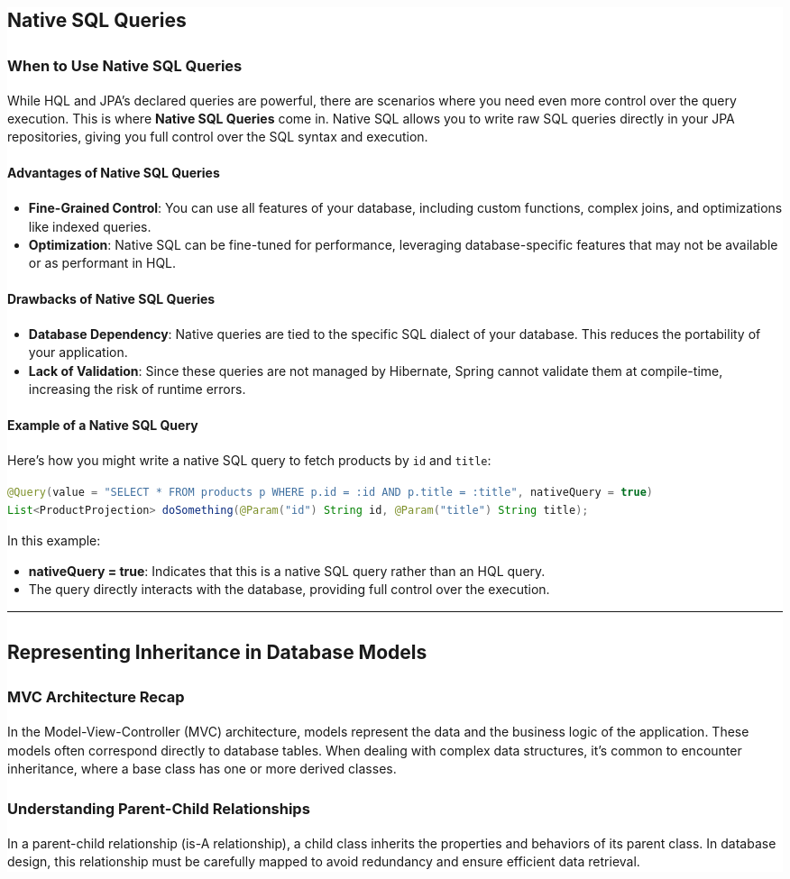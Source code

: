 
## Native SQL Queries

### When to Use Native SQL Queries

While HQL and JPA’s declared queries are powerful, there are scenarios where you need even more control over the query execution. This is where **Native SQL Queries** come in. Native SQL allows you to write raw SQL queries directly in your JPA repositories, giving you full control over the SQL syntax and execution.

#### Advantages of Native SQL Queries

- **Fine-Grained Control**: You can use all features of your database, including custom functions, complex joins, and optimizations like indexed queries.
- **Optimization**: Native SQL can be fine-tuned for performance, leveraging database-specific features that may not be available or as performant in HQL.

#### Drawbacks of Native SQL Queries

- **Database Dependency**: Native queries are tied to the specific SQL dialect of your database. This reduces the portability of your application.
- **Lack of Validation**: Since these queries are not managed by Hibernate, Spring cannot validate them at compile-time, increasing the risk of runtime errors.

#### Example of a Native SQL Query

Here’s how you might write a native SQL query to fetch products by `id` and `title`:

```java
@Query(value = "SELECT * FROM products p WHERE p.id = :id AND p.title = :title", nativeQuery = true)
List<ProductProjection> doSomething(@Param("id") String id, @Param("title") String title);
```

In this example:
- **nativeQuery = true**: Indicates that this is a native SQL query rather than an HQL query.
- The query directly interacts with the database, providing full control over the execution.

---

## Representing Inheritance in Database Models

### MVC Architecture Recap

In the Model-View-Controller (MVC) architecture, models represent the data and the business logic of the application. These models often correspond directly to database tables. When dealing with complex data structures, it’s common to encounter inheritance, where a base class has one or more derived classes.

### Understanding Parent-Child Relationships

In a parent-child relationship (is-A relationship), a child class inherits the properties and behaviors of its parent class. In database design, this relationship must be carefully mapped to avoid redundancy and ensure efficient data retrieval.
